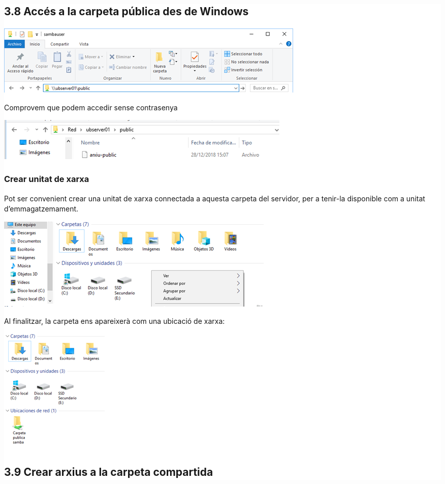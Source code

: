 ## 3.8 Accés a la carpeta pública des de Windows

![imagen](2019-05-10-14-03-10.png)

Comprovem que podem accedir sense contrasenya

![imagen](2019-05-10-14-03-23.png)

### Crear unitat de xarxa

Pot ser convenient crear una unitat de xarxa connectada a aquesta carpeta del servidor, per a tenir-la disponible com a unitat d’emmagatzemament.

![imagen](2019-05-10-14-03-41.png)

Al finalitzar, la carpeta ens apareixerà com una ubicació de xarxa:

![imagen](2019-05-10-14-03-53.png)

## 3.9	Crear arxius a la carpeta compartida
